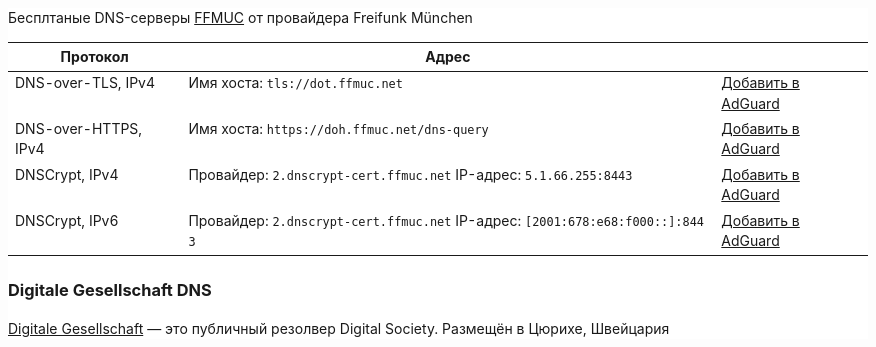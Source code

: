 Бесплтаные DNS-серверы [FFMUC](https://ffmuc.net/) от провайдера Freifunk München

| Протокол             | Адрес                                                                         |                                                                                                                                                              |
| -------------------- | ----------------------------------------------------------------------------- | ------------------------------------------------------------------------------------------------------------------------------------------------------------ |
| DNS-over-TLS, IPv4   | Имя хоста: `tls://dot.ffmuc.net`                                              | [Добавить в AdGuard](sdns://AwAAAAAAAAAAAAANZG90LmZmbXVjLm5ldA)                                                                                              |
| DNS-over-HTTPS, IPv4 | Имя хоста: `https://doh.ffmuc.net/dns-query`                                  | [Добавить в AdGuard](sdns://AgcAAAAAAAAAAAANZG9oLmZmbXVjLm5ldAovZG5zLXF1ZXJ5)                                                                                |
| DNSCrypt, IPv4       | Провайдер: `2.dnscrypt-cert.ffmuc.net` IP-адрес: `5.1.66.255:8443`            | [Добавить в AdGuard](sdns://AQcAAAAAAAAADzUuMS42Ni4yNTU6ODQ0MyAH0Hrxz9xdmXadPwJmkKcESWXCdCdseRyu9a7zuQxG-hkyLmRuc2NyeXB0LWNlcnQuZmZtdWMubmV0)                |
| DNSCrypt, IPv6       | Провайдер: `2.dnscrypt-cert.ffmuc.net` IP-адрес: `[2001:678:e68:f000::]:8443` | [Добавить в AdGuard](sdns://AQcAAAAAAAAAGlsyMDAxOjY3ODplNjg6ZjAwMDo6XTo4NDQzIAfQevHP3F2Zdp0_AmaQpwRJZcJ0J2x5HK71rvO5DEb6GTIuZG5zY3J5cHQtY2VydC5mZm11Yy5uZXQ) |

### Digitale Gesellschaft DNS

[Digitale Gesellschaft](https://www.digitale-gesellschaft.ch/dns/) — это публичный резолвер Digital Society. Размещён в Цюрихе, Швейцария

